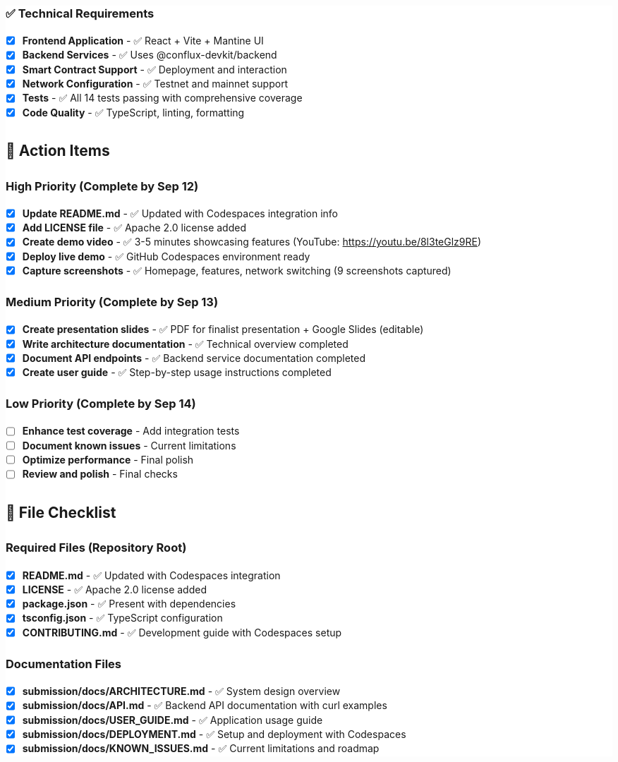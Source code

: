 ### ✅ Technical Requirements

- [x] **Frontend Application** - ✅ React + Vite + Mantine UI
- [x] **Backend Services** - ✅ Uses @conflux-devkit/backend
- [x] **Smart Contract Support** - ✅ Deployment and interaction
- [x] **Network Configuration** - ✅ Testnet and mainnet support
- [x] **Tests** - ✅ All 14 tests passing with comprehensive coverage
- [x] **Code Quality** - ✅ TypeScript, linting, formatting

## 🎯 Action Items

### High Priority (Complete by Sep 12)

- [x] **Update README.md** - ✅ Updated with Codespaces integration info
- [x] **Add LICENSE file** - ✅ Apache 2.0 license added
- [x] **Create demo video** - ✅ 3-5 minutes showcasing features (YouTube: https://youtu.be/8l3teGlz9RE)
- [x] **Deploy live demo** - ✅ GitHub Codespaces environment ready
- [x] **Capture screenshots** - ✅ Homepage, features, network switching (9 screenshots captured)

### Medium Priority (Complete by Sep 13)

- [x] **Create presentation slides** - ✅ PDF for finalist presentation + Google Slides (editable)
- [x] **Write architecture documentation** - ✅ Technical overview completed
- [x] **Document API endpoints** - ✅ Backend service documentation completed
- [x] **Create user guide** - ✅ Step-by-step usage instructions completed

### Low Priority (Complete by Sep 14)

- [ ] **Enhance test coverage** - Add integration tests
- [ ] **Document known issues** - Current limitations
- [ ] **Optimize performance** - Final polish
- [ ] **Review and polish** - Final checks

## 📁 File Checklist

### Required Files (Repository Root)

- [x] **README.md** - ✅ Updated with Codespaces integration
- [x] **LICENSE** - ✅ Apache 2.0 license added
- [x] **package.json** - ✅ Present with dependencies
- [x] **tsconfig.json** - ✅ TypeScript configuration
- [x] **CONTRIBUTING.md** - ✅ Development guide with Codespaces setup

### Documentation Files

- [x] **submission/docs/ARCHITECTURE.md** - ✅ System design overview
- [x] **submission/docs/API.md** - ✅ Backend API documentation with curl examples
- [x] **submission/docs/USER_GUIDE.md** - ✅ Application usage guide
- [x] **submission/docs/DEPLOYMENT.md** - ✅ Setup and deployment with Codespaces
- [x] **submission/docs/KNOWN_ISSUES.md** - ✅ Current limitations and roadmap
